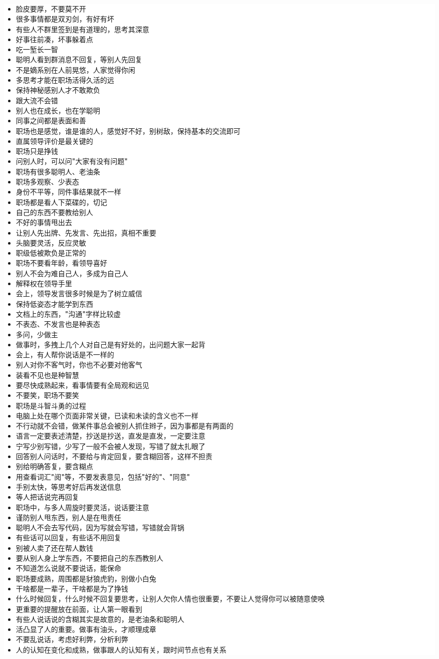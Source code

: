 * 脸皮要厚，不要莫不开
* 很多事情都是双刃剑，有好有坏
* 有些人不群里签到是有道理的，思考其深意
* 好事往前凑，坏事躲着点
* 吃一堑长一智
* 聪明人看到群消息不回复，等别人先回复
* 不是嫡系别在人前晃悠，人家觉得你闲
* 多思考才能在职场活得久活的远
* 保持神秘感别人才不敢欺负
* 跟大流不会错
* 别人也在成长，也在学聪明
* 同事之间都是表面和善
* 职场也是感觉，谁是谁的人，感觉好不好，别树敌，保持基本的交流即可
* 直属领导评价是最关键的
* 职场只是挣钱
* 问别人时，可以问"大家有没有问题"
* 职场有很多聪明人、老油条
* 职场多观察、少表态
* 身份不平等，同件事结果就不一样
* 职场都是看人下菜碟的，切记
* 自己的东西不要教给别人
* 不好的事情甩出去
* 让别人先出牌、先发言、先出招，真相不重要
* 头脑要灵活，反应灵敏
* 职级低被欺负是正常的
* 职场不要看年龄，看领导喜好
* 别人不会为难自己人，多成为自己人
* 解释权在领导手里
* 会上，领导发言很多时候是为了树立威信
* 保持低姿态才能学到东西
* 文档上的东西，"沟通"字样比较虚
* 不表态、不发言也是种表态
* 多问，少做主
* 做事时，多拽上几个人对自己是有好处的，出问题大家一起背
* 会上，有人帮你说话是不一样的
* 别人对你不客气时，你也不必要对他客气
* 装看不见也是种智慧
* 要尽快成熟起来，看事情要有全局观和远见
* 不要笑，职场不要笑
* 职场是斗智斗勇的过程
* 电脑上处在哪个页面非常关键，已读和未读的含义也不一样
* 不行动就不会错，做某件事总会被别人抓住辫子，因为事都是有两面的
* 语言一定要表述清楚，抄送是抄送，直发是直发，一定要注意
* 宁写少别写错，少写了一般不会被人发现，写错了就太扎眼了
* 回答别人问话时，不要给与肯定回复，要含糊回答，这样不担责
* 别给明确答复，要含糊点
* 用查看词汇"阅"等，不要发表意见，包括"好的"、"同意"
* 手别太快，等思考好后再发送信息
* 等人把话说完再回复
* 职场中，与多人周旋时要灵活，说话要注意
* 谨防别人甩东西，别人是在甩责任
* 聪明人不会去写代码，因为写就会写错，写错就会背锅
* 有些话可以回复，有些话不用回复
* 别被人卖了还在帮人数钱
* 要从别人身上学东西，不要把自己的东西教别人
* 不知道怎么说就不要说话，能保命
* 职场要成熟，周围都是豺狼虎豹，别做小白兔
* 干啥都是一辈子，干啥都是为了挣钱
* 什么时候回复，什么时候不回复要思考，让别人欠你人情也很重要，不要让人觉得你可以被随意使唤
* 更重要的提醒放在前面，让人第一眼看到
* 有些人说话说的含糊其实是故意的，是老油条和聪明人
* 活凸显了人的重要。做事有油头，才顺理成章
* 不要乱说话，考虑好利弊，分析利弊
* 人的认知在变化和成熟，做事跟人的认知有关，跟时间节点也有关系
